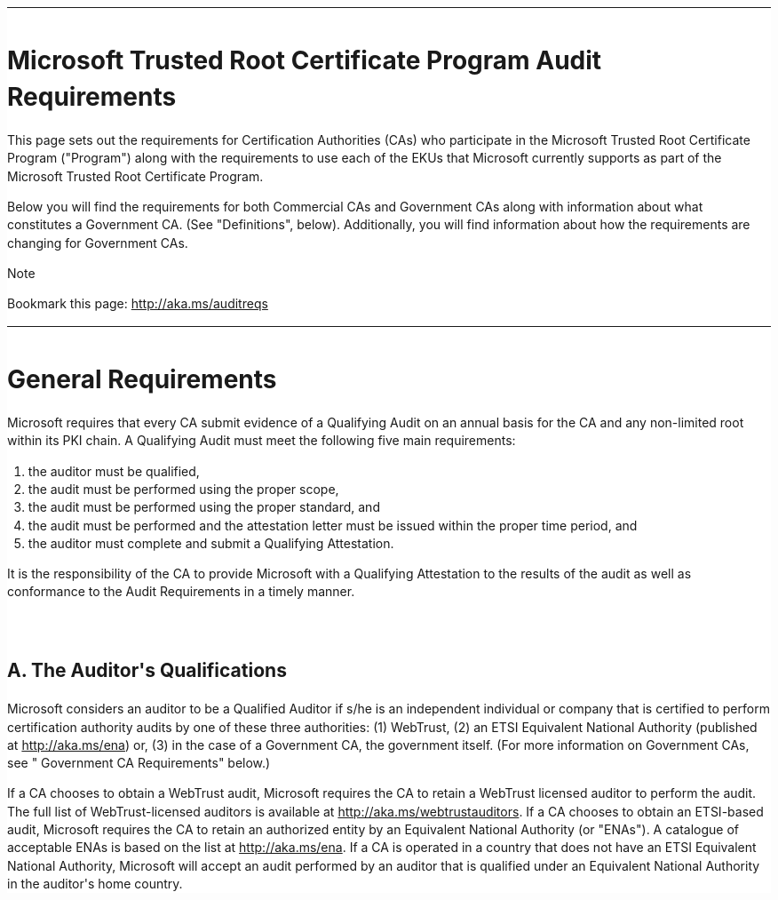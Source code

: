 ------------------------------------------------------------------------

Microsoft Trusted Root Certificate Program Audit Requirements
=============================================================

This page sets out the requirements for Certification Authorities (CAs)
who participate in the Microsoft Trusted Root Certificate Program
(\"Program\") along with the requirements to use each of the EKUs that
Microsoft currently supports as part of the Microsoft Trusted Root
Certificate Program.

Below you will find the requirements for both Commercial CAs and
Government CAs along with information about what constitutes a
Government CA. (See \"Definitions\", below). Additionally, you will find
information about how the requirements are changing for Government CAs.

> [!NOTE]
> Bookmark this page: <http://aka.ms/auditreqs>


------------------------------------------------------------------------


General Requirements
==========================================================================================

Microsoft requires that every CA submit evidence of a Qualifying Audit
on an annual basis for the CA and any non-limited root within its PKI
chain. A Qualifying Audit must meet the following five main
requirements:

1.  the auditor must be qualified,
2.  the audit must be performed using the proper scope,
3.  the audit must be performed using the proper standard, and
4.  the audit must be performed and the attestation letter must be
    issued within the proper time period, and
5.  the auditor must complete and submit a Qualifying Attestation.

It is the responsibility of the CA to provide Microsoft with a
Qualifying Attestation to the results of the audit as well as
conformance to the Audit Requirements in a timely manner.

 

A. The Auditor's Qualifications
--------------------------------------------------------------------------

Microsoft considers an auditor to be a Qualified Auditor if s/he is an
independent individual or company that is certified to perform
certification authority audits by one of these three authorities: (1)
WebTrust, (2) an ETSI Equivalent National Authority (published at
<http://aka.ms/ena>) or, (3) in the case of a Government CA, the
government itself. (For more information on Government CAs, see \"
Government CA Requirements\" below.)

If a CA chooses to obtain a WebTrust audit, Microsoft requires the CA to
retain a WebTrust licensed auditor to perform the audit. The full list
of WebTrust-licensed auditors is available at
<http://aka.ms/webtrustauditors>. If a CA chooses to obtain an
ETSI-based audit, Microsoft requires the CA to retain an authorized
entity by an Equivalent National Authority (or \"ENAs\"). A catalogue of
acceptable ENAs is based on the list at <http://aka.ms/ena>. If a CA is
operated in a country that does not have an ETSI Equivalent National
Authority, Microsoft will accept an audit performed by an auditor that
is qualified under an Equivalent National Authority in the auditor\'s
home country.
